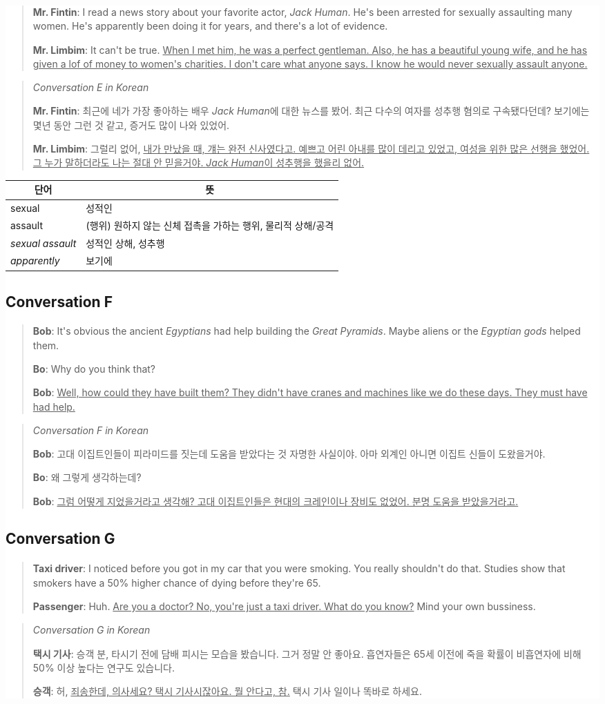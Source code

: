 > **Mr. Fintin**: I read a news story about your favorite actor, _Jack Human_. He's been arrested for sexually assaulting many women. He's apparently been doing it for years, and there's a lot of evidence.
>
> **Mr. Limbim**: It can't be true. <u>When I met him, he was a perfect gentleman. Also, he has a beautiful young wife, and he has given a lof of money to women's charities. I don't care what anyone says. I know he would never sexually assault anyone.</u>

> _Conversation E in Korean_
>
> **Mr. Fintin**: 최근에 네가 가장 좋아하는 배우 *Jack Human*에 대한 뉴스를 봤어. 최근 다수의 여자를 성추행 혐의로 구속됐다던데? 보기에는 몇년 동안 그런 것 같고, 증거도 많이 나와 있었어.
>
> **Mr. Limbim**: 그럴리 없어, <u>내가 만났을 때, 걔는 완전 신사였다고. 예쁘고 어린 아내를 많이 데리고 있었고, 여성을 위한 많은 선행을 했었어. 그 누가 말하더라도 나는 절대 안 믿을거야. *Jack Human*이 성추행을 했을리 없어.</u>

| 단어             | 뜻                                                           |
| ---------------- | ------------------------------------------------------------ |
| sexual           | 성적인                                                       |
| assault          | (행위) 원하지 않는 신체 접촉을 가하는 행위, 물리적 상해/공격 |
| _sexual assault_ | 성적인 상해, 성추행                                          |
| _apparently_     | 보기에                                                       |

## Conversation F

> **Bob**: It's obvious the ancient _Egyptians_ had help building the _Great Pyramids_. Maybe aliens or the _Egyptian gods_ helped them.
>
> **Bo**: Why do you think that?
>
> **Bob**: <u>Well, how could they have built them? They didn't have cranes and machines like we do these days. They must have had help.</u>

> _Conversation F in Korean_
>
> **Bob**: 고대 이집트인들이 피라미드를 짓는데 도움을 받았다는 것 자명한 사실이야. 아마 외계인 아니면 이집트 신들이 도왔을거야.
>
> **Bo**: 왜 그렇게 생각하는데?
>
> **Bob**: <u>그럼 어떻게 지었을거라고 생각해? 고대 이집트인들은 현대의 크레인이나 장비도 없었어. 분명 도움을 받았을거라고.</u>

## Conversation G

> **Taxi driver**: I noticed before you got in my car that you were smoking. You really shouldn't do that. Studies show that smokers have a 50% higher chance of dying before they're 65.
>
> **Passenger**: Huh. <u>Are you a doctor? No, you're just a taxi driver. What do you know?</u> Mind your own bussiness.

> _Conversation G in Korean_
>
> **택시 기사**: 승객 분, 타시기 전에 담배 피시는 모습을 봤습니다. 그거 정말 안 좋아요. 흡연자들은 65세 이전에 죽을 확률이 비흡연자에 비해 50% 이상 높다는 연구도 있습니다.
>
> **승객**: 허, <u>죄송한데, 의사세요? 택시 기사시잖아요. 뭘 안다고, 참.</u> 택시 기사 일이나 똑바로 하세요.
